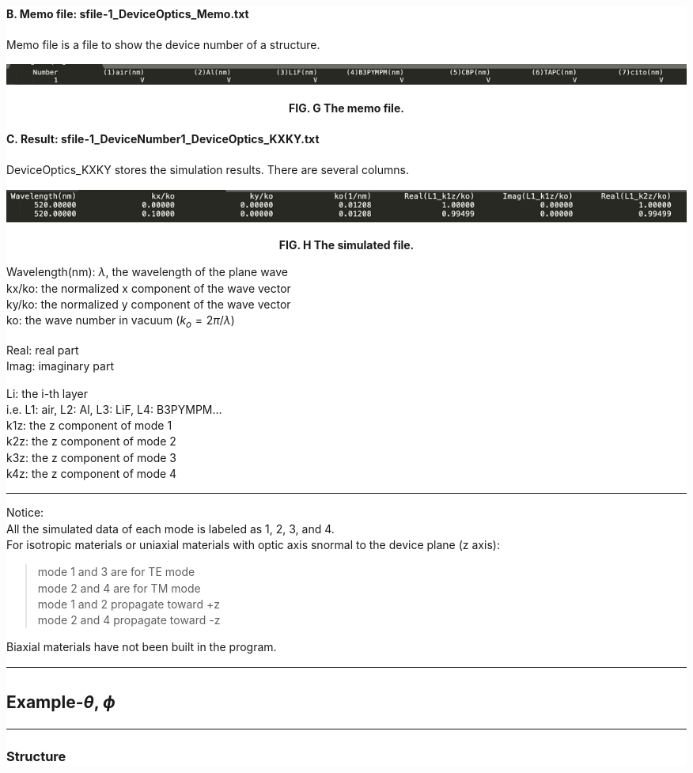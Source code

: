 #### B. Memo file: sfile-1_DeviceOptics_Memo.txt

Memo file is a file to show the device number of a structure. 

<p align="center">
<img src="./Picture/04. Device Optics/Fig. G. Memo.png" width="1000">
</p><center><strong>FIG. G The memo file.</strong></center>

#### C. Result: sfile-1_DeviceNumber1_DeviceOptics_KXKY.txt

DeviceOptics_KXKY stores the simulation results. There are several columns. 

<p align="center">
<img src="./Picture/04. Device Optics/Fig. H. kxky Result.png" width="1000">
</p><center><strong>FIG. H The simulated file.</strong></center>

Wavelength(nm): $\lambda$, the wavelength of the plane wave <br/>kx/ko: the normalized x component of the wave vector<br/>ky/ko: the normalized y component of the wave vector<br/>ko: the wave number in vacuum ($k_o=2\pi/\lambda$)

Real: real part<br/>Imag: imaginary part<br/>

Li: the i-th layer <br/> 	i.e. L1: air,  L2: Al, L3: LiF, L4: B3PYMPM...<br/>k1z: the z component of mode 1<br/>k2z: the z component of mode 2<br/>k3z: the z component of mode 3<br/>k4z: the z component of mode 4<br/>

---

Notice: <br/>All the simulated data of each mode is labeled as 1, 2, 3, and 4. <br/>For isotropic materials or uniaxial materials with optic axis snormal to the device plane (z axis): 

> mode 1 and 3 are for TE mode<br/>mode 2 and 4 are for TM mode<br/>mode 1 and 2 propagate toward +z<br/>mode 2 and 4 propagate toward -z<br/>

Biaxial materials have not been built in the program. <br/>

---



## Example-$\theta$, $\phi$

---

### Structure

<p align="center">